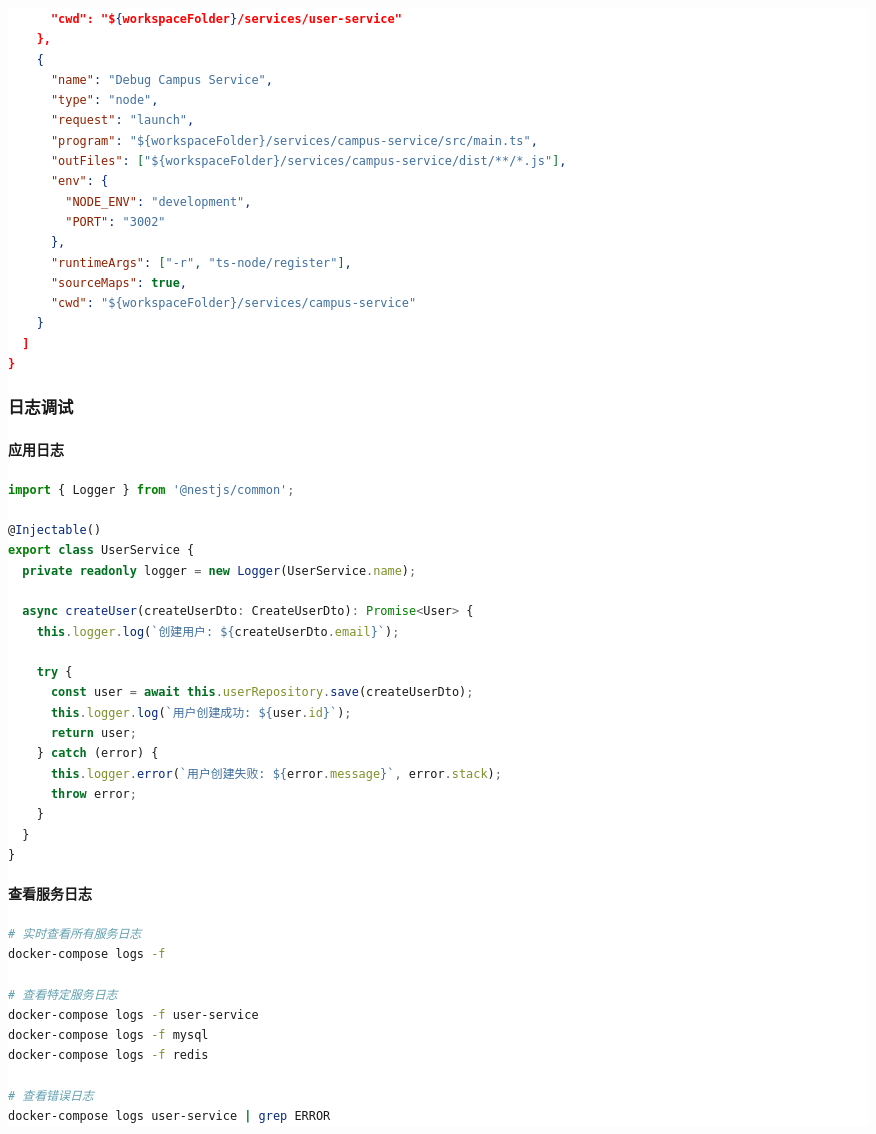 ```json
      "cwd": "${workspaceFolder}/services/user-service"
    },
    {
      "name": "Debug Campus Service",
      "type": "node",
      "request": "launch",
      "program": "${workspaceFolder}/services/campus-service/src/main.ts",
      "outFiles": ["${workspaceFolder}/services/campus-service/dist/**/*.js"],
      "env": {
        "NODE_ENV": "development",
        "PORT": "3002"
      },
      "runtimeArgs": ["-r", "ts-node/register"],
      "sourceMaps": true,
      "cwd": "${workspaceFolder}/services/campus-service"
    }
  ]
}
```

### 日志调试

#### 应用日志
```typescript
import { Logger } from '@nestjs/common';

@Injectable()
export class UserService {
  private readonly logger = new Logger(UserService.name);

  async createUser(createUserDto: CreateUserDto): Promise<User> {
    this.logger.log(`创建用户: ${createUserDto.email}`);
    
    try {
      const user = await this.userRepository.save(createUserDto);
      this.logger.log(`用户创建成功: ${user.id}`);
      return user;
    } catch (error) {
      this.logger.error(`用户创建失败: ${error.message}`, error.stack);
      throw error;
    }
  }
}
```

#### 查看服务日志
```bash
# 实时查看所有服务日志
docker-compose logs -f

# 查看特定服务日志
docker-compose logs -f user-service
docker-compose logs -f mysql
docker-compose logs -f redis

# 查看错误日志
docker-compose logs user-service | grep ERROR
```
